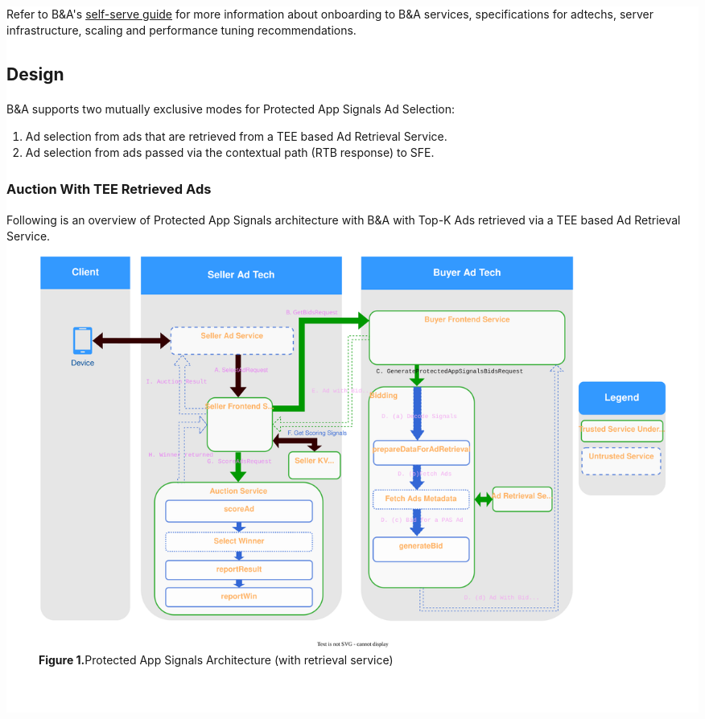 Refer to B&A's [self-serve guide](https://github.com/privacysandbox/protected-auction-services-docs/blob/main/bidding_auction_services_onboarding_self_serve_guide.md) for more information about onboarding to B&A services, specifications for adtechs, server infrastructure, scaling and performance tuning recommendations.


## Design

B&A supports two mutually exclusive modes for Protected App Signals Ad
Selection:

1. Ad selection from ads that are retrieved from a TEE based Ad Retrieval
  Service.
1. Ad selection from ads passed via the contextual path (RTB response) to SFE.

### Auction With TEE Retrieved Ads

Following is an overview of Protected App Signals architecture with B&A with
Top-K Ads retrieved via a TEE based Ad Retrieval Service.

<figure id = "image-1">
  <img src = "images/protected_app_signals_architecture_diagram.svg"
  width = "100%"
  alt = "Protected App Signals Architecture Diagram">
  <figcaption><b>Figure 1.</b>Protected App Signals Architecture (with retrieval service) </figcaption>
</figure><br><br>
